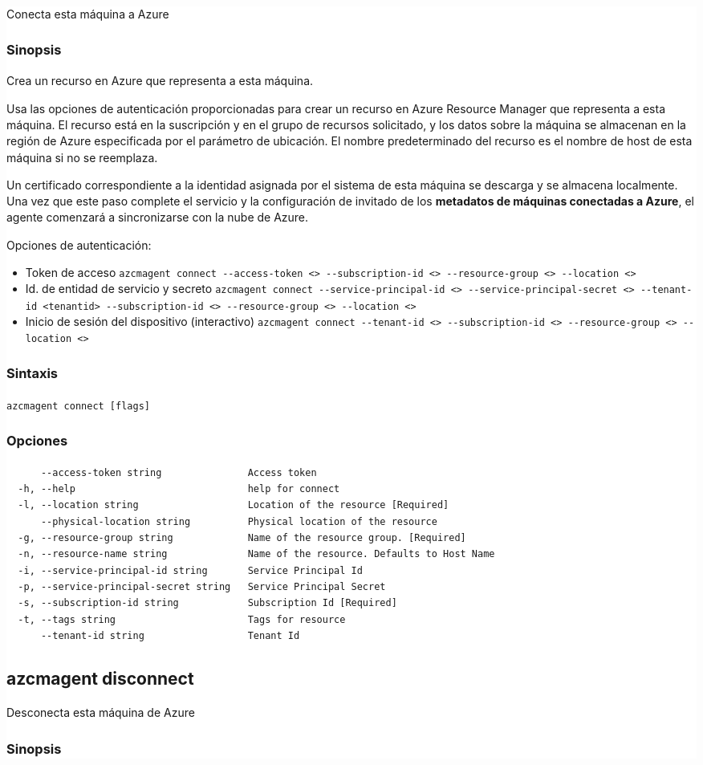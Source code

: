 Conecta esta máquina a Azure

### <a name="synopsis"></a>Sinopsis

Crea un recurso en Azure que representa a esta máquina.

Usa las opciones de autenticación proporcionadas para crear un recurso en Azure Resource Manager que representa a esta máquina. El recurso está en la suscripción y en el grupo de recursos solicitado, y los datos sobre la máquina se almacenan en la región de Azure especificada por el parámetro de ubicación.
El nombre predeterminado del recurso es el nombre de host de esta máquina si no se reemplaza.

Un certificado correspondiente a la identidad asignada por el sistema de esta máquina se descarga y se almacena localmente. Una vez que este paso complete el servicio y la configuración de invitado de los **metadatos de máquinas conectadas a Azure**, el agente comenzará a sincronizarse con la nube de Azure.

Opciones de autenticación:

* Token de acceso `azcmagent connect --access-token <> --subscription-id <> --resource-group <> --location <>`
* Id. de entidad de servicio y secreto `azcmagent connect --service-principal-id <> --service-principal-secret <> --tenant-id <tenantid> --subscription-id <> --resource-group <> --location <>`
* Inicio de sesión del dispositivo (interactivo) `azcmagent connect --tenant-id <> --subscription-id <> --resource-group <> --location <>`

### <a name="syntax"></a>Sintaxis

```none
azcmagent connect [flags]
```

### <a name="options"></a>Opciones

```none
      --access-token string               Access token
  -h, --help                              help for connect
  -l, --location string                   Location of the resource [Required]
      --physical-location string          Physical location of the resource
  -g, --resource-group string             Name of the resource group. [Required]
  -n, --resource-name string              Name of the resource. Defaults to Host Name
  -i, --service-principal-id string       Service Principal Id
  -p, --service-principal-secret string   Service Principal Secret
  -s, --subscription-id string            Subscription Id [Required]
  -t, --tags string                       Tags for resource
      --tenant-id string                  Tenant Id
```

## <a name="azcmagent-disconnect"></a>azcmagent disconnect

Desconecta esta máquina de Azure

### <a name="synopsis"></a>Sinopsis
